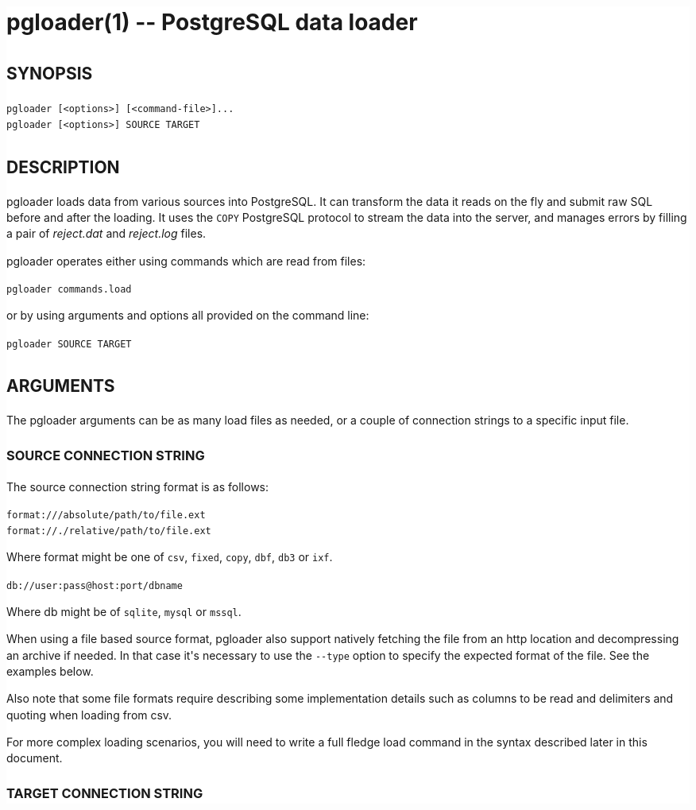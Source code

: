 # pgloader(1) -- PostgreSQL data loader

## SYNOPSIS

    pgloader [<options>] [<command-file>]...
    pgloader [<options>] SOURCE TARGET

## DESCRIPTION

pgloader loads data from various sources into PostgreSQL. It can
transform the data it reads on the fly and submit raw SQL before and
after the loading.  It uses the `COPY` PostgreSQL protocol to stream
the data into the server, and manages errors by filling a pair of
*reject.dat* and *reject.log* files.

pgloader operates either using commands which are read from files:

    pgloader commands.load

or by using arguments and options all provided on the command line:

    pgloader SOURCE TARGET

## ARGUMENTS

The pgloader arguments can be as many load files as needed, or a couple of
connection strings to a specific input file.

### SOURCE CONNECTION STRING

The source connection string format is as follows:

    format:///absolute/path/to/file.ext
    format://./relative/path/to/file.ext

Where format might be one of `csv`, `fixed`, `copy`, `dbf`, `db3` or `ixf`.

    db://user:pass@host:port/dbname

Where db might be of `sqlite`, `mysql` or `mssql`.

When using a file based source format, pgloader also support natively
fetching the file from an http location and decompressing an archive if
needed. In that case it's necessary to use the `--type` option to specify
the expected format of the file. See the examples below.

Also note that some file formats require describing some implementation
details such as columns to be read and delimiters and quoting when loading
from csv.

For more complex loading scenarios, you will need to write a full fledge
load command in the syntax described later in this document.

### TARGET CONNECTION STRING
